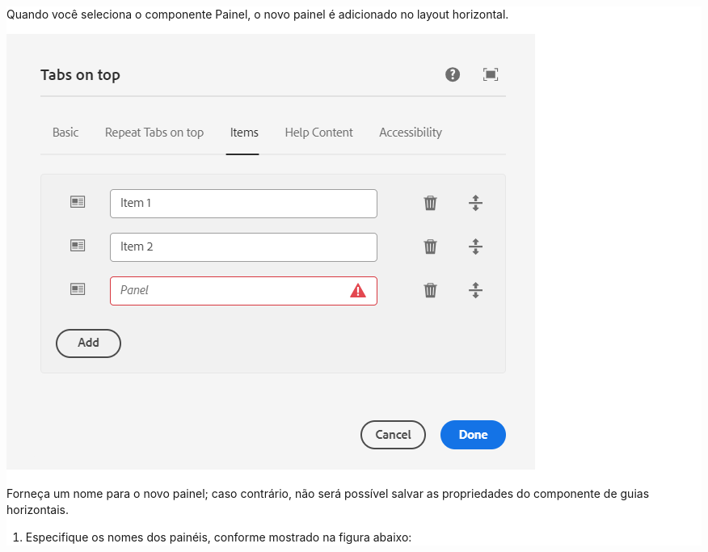    Quando você seleciona o componente Painel, o novo painel é adicionado no layout horizontal.

   ![Adicionar novo painel](/help/forms/assets/tabs-on-top-add-new-panel.png)

   Forneça um nome para o novo painel; caso contrário, não será possível salvar as propriedades do componente de guias horizontais.

1. Especifique os nomes dos painéis, conforme mostrado na figura abaixo:

